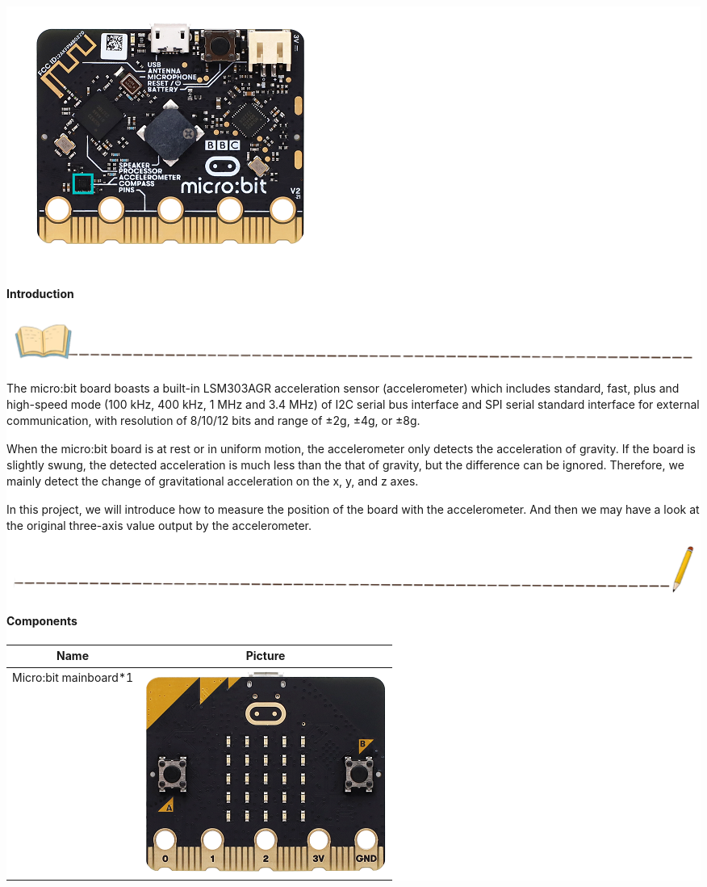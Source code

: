 ![j701](img/j701.png)

#### Introduction

![3top](img/3top.png)

The micro:bit board boasts a built-in LSM303AGR acceleration sensor (accelerometer) which includes standard, fast, plus and high-speed mode (100 kHz, 400 kHz, 1 MHz and 3.4 MHz) of I2C serial bus interface and SPI serial standard interface for external communication, with resolution of 8/10/12 bits and range of ±2g, ±4g, or ±8g.

When the micro:bit board is at rest or in uniform motion, the accelerometer only detects the acceleration of gravity. If the board is slightly swung, the detected acceleration is much less than the that of gravity, but the difference can be ignored. Therefore, we mainly detect the change of gravitational acceleration on the x, y, and z axes.

In this project, we will introduce how to measure the position of the board with the accelerometer. And then we may have a look at the original three-axis value output by the accelerometer.

![3bottom](img/3bottom.png)



#### Components

| Name                  | Picture                           |
| --------------------- | --------------------------------- |
| Micro:bit mainboard*1 | ![microbitV2](img/microbitV2.png) |